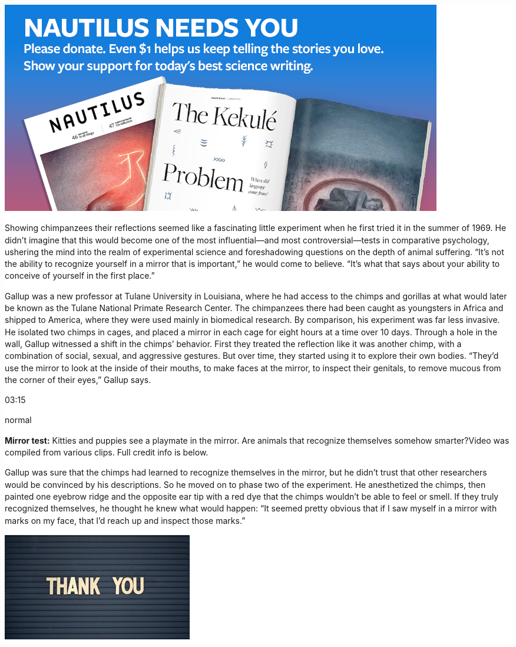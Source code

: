 [![12139_c5c548e462f63499be7e59ff9f3d8e40.png](../_resources/8341e5255c1c07a8ad92791ed709d865.png)](http://www.nautilusthink.org/donate)

Showing chimpanzees their reflections seemed like a fascinating little experiment when he first tried it in the summer of 1969. He didn’t imagine that this would become one of the most influential—and most controversial—tests in comparative psychology, ushering the mind into the realm of experimental science and foreshadowing questions on the depth of animal suffering. “It’s not the ability to recognize yourself in a mirror that is important,” he would come to believe. “It’s what that says about your ability to conceive of yourself in the first place.”

Gallup was a new professor at Tulane University in Louisiana, where he had access to the chimps and gorillas at what would later be known as the Tulane National Primate Research Center. The chimpanzees there had been caught as youngsters in Africa and shipped to America, where they were used mainly in biomedical research. By comparison, his experiment was far less invasive. He isolated two chimps in cages, and placed a mirror in each cage for eight hours at a time over 10 days. Through a hole in the wall, Gallup witnessed a shift in the chimps’ behavior. First they treated the reflection like it was another chimp, with a combination of social, sexual, and aggressive gestures. But over time, they started using it to explore their own bodies. “They’d use the mirror to look at the inside of their mouths, to make faces at the mirror, to inspect their genitals, to remove mucous from the corner of their eyes,” Gallup says.

03:15

normal

**Mirror test:** Kitties and puppies see a playmate in the mirror. Are animals that recognize themselves somehow smarter?Video was compiled from various clips. Full credit info is below.

Gallup was sure that the chimps had learned to recognize themselves in the mirror, but he didn’t trust that other researchers would be convinced by his descriptions. So he moved on to phase two of the experiment. He anesthetized the chimps, then painted one eyebrow ridge and the opposite ear tip with a red dye that the chimps wouldn’t be able to feel or smell. If they truly recognized themselves, he thought he knew what would happen: “It seemed pretty obvious that if I saw myself in a mirror with marks on my face, that I’d reach up and inspect those marks.”

[![Sapolsky_TH-F1](../_resources/2e550ccade70875c79c3e1b031816b80.png)](http://nautil.us/issue/7/Waste/the-science-of-gratitude)
